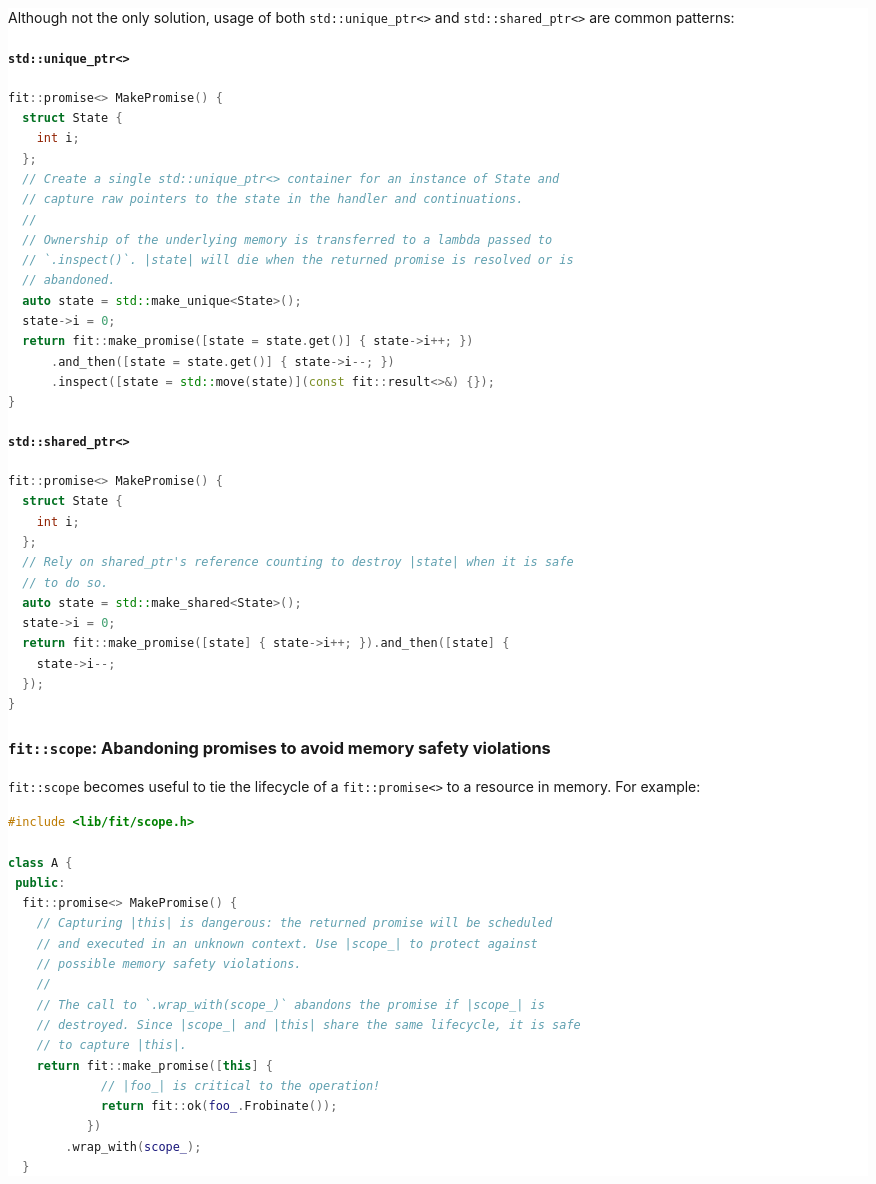 Although not the only solution, usage of both `std::unique_ptr<>` and
`std::shared_ptr<>` are common patterns:

#### `std::unique_ptr<>`

```cpp
fit::promise<> MakePromise() {
  struct State {
    int i;
  };
  // Create a single std::unique_ptr<> container for an instance of State and
  // capture raw pointers to the state in the handler and continuations.
  //
  // Ownership of the underlying memory is transferred to a lambda passed to
  // `.inspect()`. |state| will die when the returned promise is resolved or is
  // abandoned.
  auto state = std::make_unique<State>();
  state->i = 0;
  return fit::make_promise([state = state.get()] { state->i++; })
      .and_then([state = state.get()] { state->i--; })
      .inspect([state = std::move(state)](const fit::result<>&) {});
}
```

#### `std::shared_ptr<>`

```cpp
fit::promise<> MakePromise() {
  struct State {
    int i;
  };
  // Rely on shared_ptr's reference counting to destroy |state| when it is safe
  // to do so.
  auto state = std::make_shared<State>();
  state->i = 0;
  return fit::make_promise([state] { state->i++; }).and_then([state] {
    state->i--;
  });
}
```

### `fit::scope`: Abandoning promises to avoid memory safety violations

`fit::scope` becomes useful to tie the lifecycle of a `fit::promise<>` to a
resource in memory. For example:

```cpp
#include <lib/fit/scope.h>

class A {
 public:
  fit::promise<> MakePromise() {
    // Capturing |this| is dangerous: the returned promise will be scheduled
    // and executed in an unknown context. Use |scope_| to protect against
    // possible memory safety violations.
    //
    // The call to `.wrap_with(scope_)` abandons the promise if |scope_| is
    // destroyed. Since |scope_| and |this| share the same lifecycle, it is safe
    // to capture |this|.
    return fit::make_promise([this] {
             // |foo_| is critical to the operation!
             return fit::ok(foo_.Frobinate());
           })
        .wrap_with(scope_);
  }
```